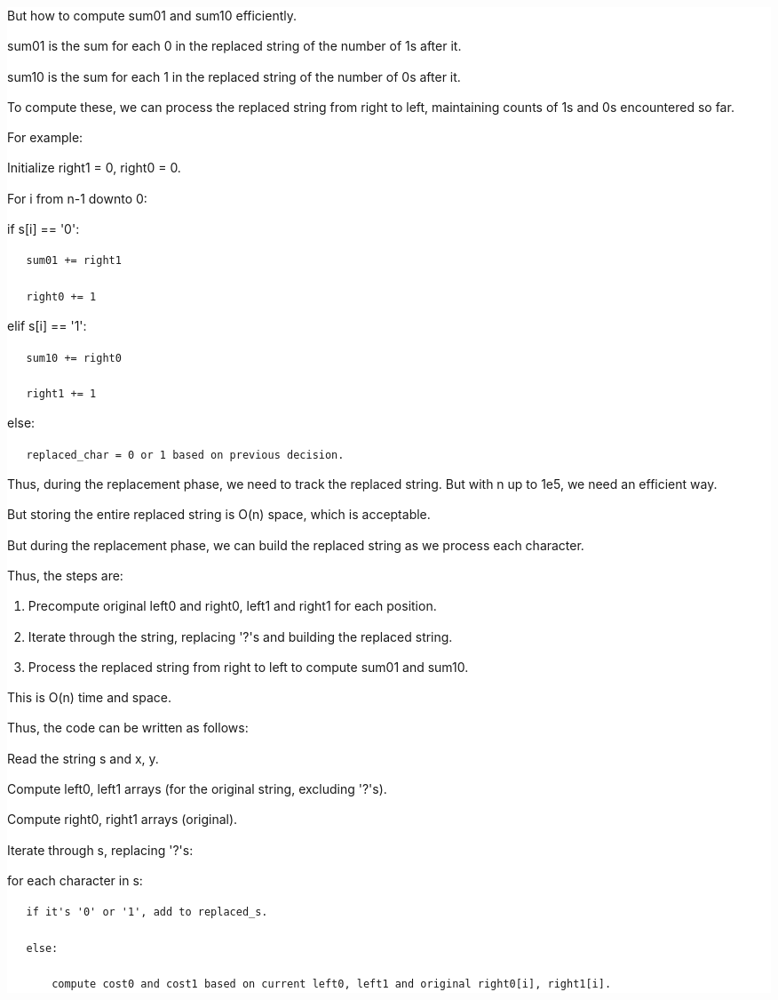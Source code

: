 But how to compute sum01 and sum10 efficiently.

sum01 is the sum for each 0 in the replaced string of the number of 1s after it.

sum10 is the sum for each 1 in the replaced string of the number of 0s after it.

To compute these, we can process the replaced string from right to left, maintaining counts of 1s and 0s encountered so far.

For example:

Initialize right1 = 0, right0 = 0.

For i from n-1 downto 0:

   if s[i] == '0':

       sum01 += right1

       right0 += 1

   elif s[i] == '1':

       sum10 += right0

       right1 += 1

   else:

       replaced_char = 0 or 1 based on previous decision.

Thus, during the replacement phase, we need to track the replaced string. But with n up to 1e5, we need an efficient way.

But storing the entire replaced string is O(n) space, which is acceptable.

But during the replacement phase, we can build the replaced string as we process each character.

Thus, the steps are:

1. Precompute original left0 and right0, left1 and right1 for each position.

2. Iterate through the string, replacing '?'s and building the replaced string.

3. Process the replaced string from right to left to compute sum01 and sum10.

This is O(n) time and space.

Thus, the code can be written as follows:

Read the string s and x, y.

Compute left0, left1 arrays (for the original string, excluding '?'s).

Compute right0, right1 arrays (original).

Iterate through s, replacing '?'s:

   for each character in s:

       if it's '0' or '1', add to replaced_s.

       else:

           compute cost0 and cost1 based on current left0, left1 and original right0[i], right1[i].
